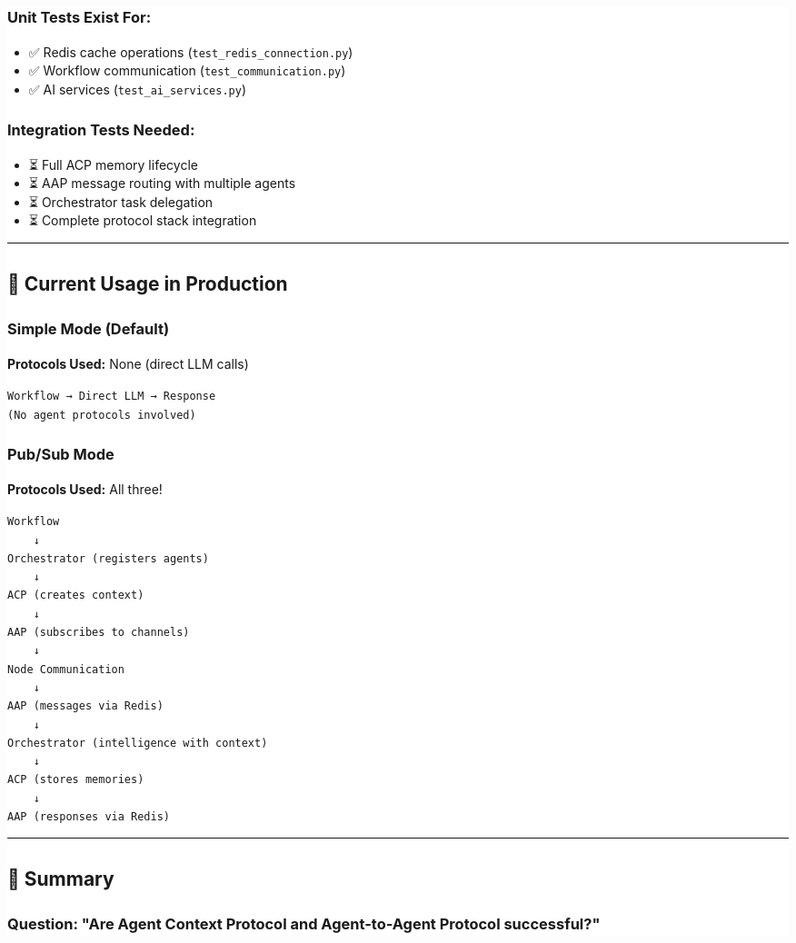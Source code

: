 ### Unit Tests Exist For:
- ✅ Redis cache operations (`test_redis_connection.py`)
- ✅ Workflow communication (`test_communication.py`)
- ✅ AI services (`test_ai_services.py`)

### Integration Tests Needed:
- ⏳ Full ACP memory lifecycle
- ⏳ AAP message routing with multiple agents
- ⏳ Orchestrator task delegation
- ⏳ Complete protocol stack integration

---

## 🚀 Current Usage in Production

### Simple Mode (Default)
**Protocols Used:** None (direct LLM calls)
```
Workflow → Direct LLM → Response
(No agent protocols involved)
```

### Pub/Sub Mode
**Protocols Used:** All three!
```
Workflow
    ↓
Orchestrator (registers agents)
    ↓
ACP (creates context)
    ↓
AAP (subscribes to channels)
    ↓
Node Communication
    ↓
AAP (messages via Redis)
    ↓
Orchestrator (intelligence with context)
    ↓
ACP (stores memories)
    ↓
AAP (responses via Redis)
```

---

## 📝 Summary

### Question: "Are Agent Context Protocol and Agent-to-Agent Protocol successful?"
